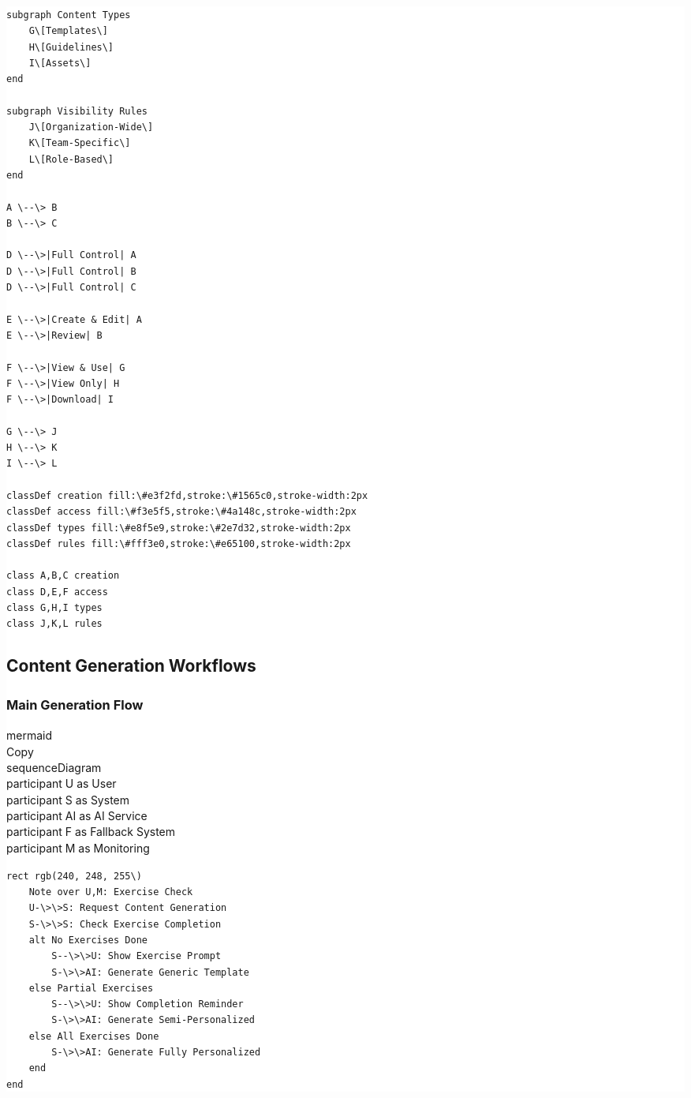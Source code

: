     subgraph Content Types  
        G\[Templates\]  
        H\[Guidelines\]  
        I\[Assets\]  
    end

    subgraph Visibility Rules  
        J\[Organization-Wide\]  
        K\[Team-Specific\]  
        L\[Role-Based\]  
    end

    A \--\> B  
    B \--\> C  
      
    D \--\>|Full Control| A  
    D \--\>|Full Control| B  
    D \--\>|Full Control| C  
      
    E \--\>|Create & Edit| A  
    E \--\>|Review| B  
      
    F \--\>|View & Use| G  
    F \--\>|View Only| H  
    F \--\>|Download| I  
      
    G \--\> J  
    H \--\> K  
    I \--\> L

    classDef creation fill:\#e3f2fd,stroke:\#1565c0,stroke-width:2px  
    classDef access fill:\#f3e5f5,stroke:\#4a148c,stroke-width:2px  
    classDef types fill:\#e8f5e9,stroke:\#2e7d32,stroke-width:2px  
    classDef rules fill:\#fff3e0,stroke:\#e65100,stroke-width:2px

    class A,B,C creation  
    class D,E,F access  
    class G,H,I types  
    class J,K,L rules

## **Content Generation Workflows**

### **Main Generation Flow**

mermaid  
Copy  
sequenceDiagram  
    participant U as User  
    participant S as System  
    participant AI as AI Service  
    participant F as Fallback System  
    participant M as Monitoring

    rect rgb(240, 248, 255\)  
        Note over U,M: Exercise Check  
        U-\>\>S: Request Content Generation  
        S-\>\>S: Check Exercise Completion  
        alt No Exercises Done  
            S--\>\>U: Show Exercise Prompt  
            S-\>\>AI: Generate Generic Template  
        else Partial Exercises  
            S--\>\>U: Show Completion Reminder  
            S-\>\>AI: Generate Semi-Personalized  
        else All Exercises Done  
            S-\>\>AI: Generate Fully Personalized  
        end  
    end
